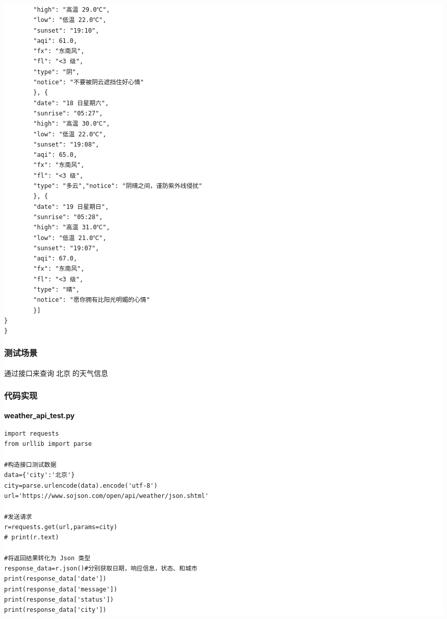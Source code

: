 ```
        "high": "高温 29.0℃",
        "low": "低温 22.0℃",
        "sunset": "19:10",
        "aqi": 61.0,
        "fx": "东南风",
        "fl": "<3 级",
        "type": "阴",
        "notice": "不要被阴云遮挡住好心情"
        }, {
        "date": "18 日星期六",
        "sunrise": "05:27",
        "high": "高温 30.0℃",
        "low": "低温 22.0℃",
        "sunset": "19:08",
        "aqi": 65.0,
        "fx": "东南风",
        "fl": "<3 级",
        "type": "多云","notice": "阴晴之间，谨防紫外线侵扰"
        }, {
        "date": "19 日星期日",
        "sunrise": "05:28",
        "high": "高温 31.0℃",
        "low": "低温 21.0℃",
        "sunset": "19:07",
        "aqi": 67.0,
        "fx": "东南风",
        "fl": "<3 级",
        "type": "晴",
        "notice": "愿你拥有比阳光明媚的心情"
        }]
}
}
```



### 测试场景
通过接口来查询 北京 的天气信息



### 代码实现

**weather_api_test.py**

```
import requests
from urllib import parse

#构造接口测试数据
data={'city':'北京'}
city=parse.urlencode(data).encode('utf-8')
url='https://www.sojson.com/open/api/weather/json.shtml'

#发送请求
r=requests.get(url,params=city)
# print(r.text)

#将返回结果转化为 Json 类型
response_data=r.json()#分别获取日期，响应信息，状态、和城市
print(response_data['date'])
print(response_data['message'])
print(response_data['status'])
print(response_data['city'])

```